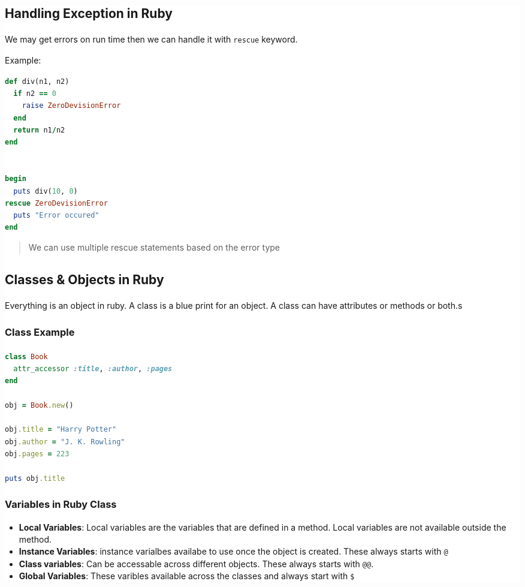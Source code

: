 ## Handling Exception in Ruby

We may get errors on run time then we can handle it with `rescue` keyword.

Example:

```ruby
def div(n1, n2)
  if n2 == 0
    raise ZeroDevisionError
  end
  return n1/n2
end


begin
  puts div(10, 0)
rescue ZeroDevisionError
  puts "Error occured"
end

```

> We can use multiple rescue statements based on the error type

## Classes & Objects in Ruby

Everything is an object in ruby. A class is a blue print for an object.
A class can have attributes or methods or both.s

### Class Example

```ruby
class Book
  attr_accessor :title, :author, :pages
end

obj = Book.new()

obj.title = "Harry Potter"
obj.author = "J. K. Rowling"
obj.pages = 223

puts obj.title

```

### Variables in Ruby Class

- **Local Variables**: Local variables are the variables that are defined
in a method. Local variables are not available outside the method.
- **Instance Variables**: instance varialbes availabe to use once the object
is created. These always starts with `@`
- **Class variables**: Can be accessable across different objects. These
always starts with `@@`.
- **Global Variables**: These varibles available across the classes and always
start with `$`
